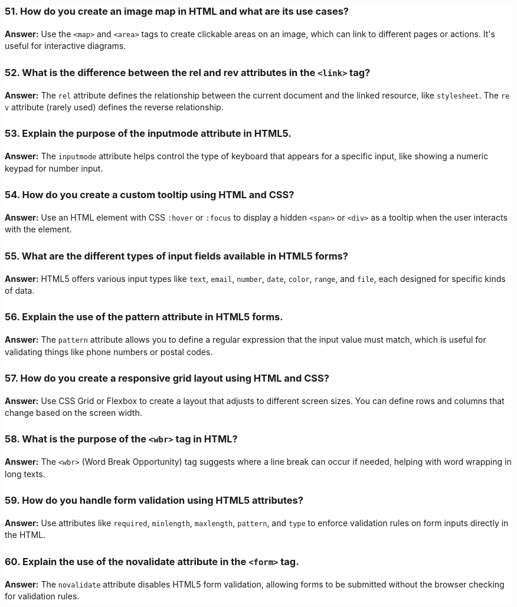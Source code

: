 ### 51. **How do you create an image map in HTML and what are its use cases?**
**Answer:** Use the `<map>` and `<area>` tags to create clickable areas on an image, which can link to different pages or actions. It's useful for interactive diagrams.

### 52. **What is the difference between the rel and rev attributes in the `<link>` tag?**
**Answer:** The `rel` attribute defines the relationship between the current document and the linked resource, like `stylesheet`. The `rev` attribute (rarely used) defines the reverse relationship.

### 53. **Explain the purpose of the inputmode attribute in HTML5.**
**Answer:** The `inputmode` attribute helps control the type of keyboard that appears for a specific input, like showing a numeric keypad for number input.

### 54. **How do you create a custom tooltip using HTML and CSS?**
**Answer:** Use an HTML element with CSS `:hover` or `:focus` to display a hidden `<span>` or `<div>` as a tooltip when the user interacts with the element.

### 55. **What are the different types of input fields available in HTML5 forms?**
**Answer:** HTML5 offers various input types like `text`, `email`, `number`, `date`, `color`, `range`, and `file`, each designed for specific kinds of data.

### 56. **Explain the use of the pattern attribute in HTML5 forms.**
**Answer:** The `pattern` attribute allows you to define a regular expression that the input value must match, which is useful for validating things like phone numbers or postal codes.

### 57. **How do you create a responsive grid layout using HTML and CSS?**
**Answer:** Use CSS Grid or Flexbox to create a layout that adjusts to different screen sizes. You can define rows and columns that change based on the screen width.

### 58. **What is the purpose of the `<wbr>` tag in HTML?**
**Answer:** The `<wbr>` (Word Break Opportunity) tag suggests where a line break can occur if needed, helping with word wrapping in long texts.

### 59. **How do you handle form validation using HTML5 attributes?**
**Answer:** Use attributes like `required`, `minlength`, `maxlength`, `pattern`, and `type` to enforce validation rules on form inputs directly in the HTML.

### 60. **Explain the use of the novalidate attribute in the `<form>` tag.**
**Answer:** The `novalidate` attribute disables HTML5 form validation, allowing forms to be submitted without the browser checking for validation rules.
